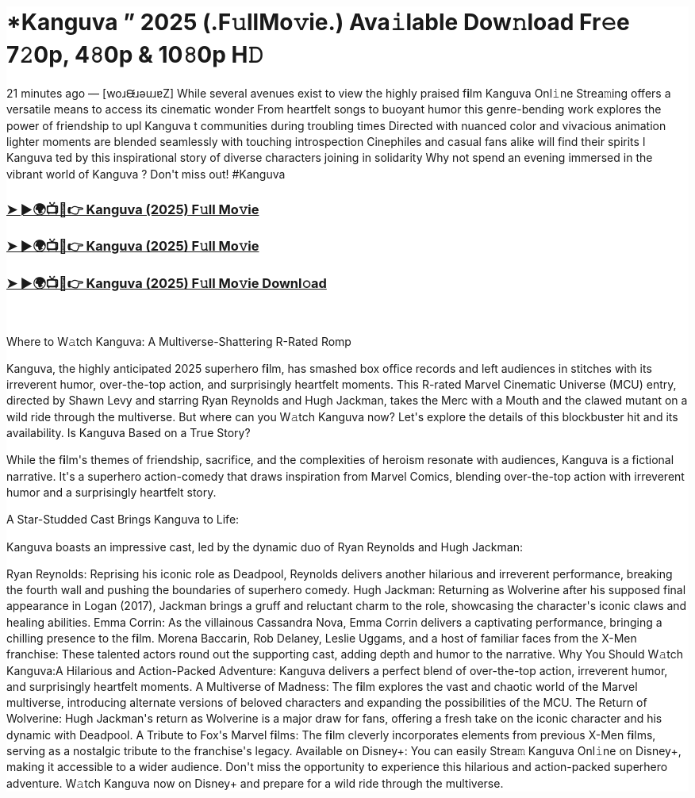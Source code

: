 # *Kanguva ” 2025 (.F𝚞llMo𝚟ie.) Ava𝚒lable Dow𝚗load Fr𝚎e 7𝟸0p, 4𝟾0p & 10𝟾0p H𝙳

21 minutes ago — [woɹᙠɹǝuɹɐZ] While several avenues exist to view the highly praised f𝐢lm Kanguva Onl𝚒ne Strea𝚖ing offers a versatile means to access its cinematic wonder From heartfelt songs to buoyant humor this genre-bending work explores the power of friendship to upl Kanguva t communities during troubling times Directed with nuanced color and vivacious animation lighter moments are blended seamlessly with touching introspection Cinephiles and casual fans alike will find their spirits l Kanguva ted by this inspirational story of diverse characters joining in solidarity Why not spend an evening immersed in the vibrant world of Kanguva ? Don't miss out! #Kanguva

### [➤ ►🌍📺📱👉 Kanguva (2025) F𝚞ll Mo𝚟ie](https://stream4u.fun/en/movie/622792/kanguva.git)
### [➤ ►🌍📺📱👉 Kanguva (2025) F𝚞ll Mo𝚟ie](https://stream4u.fun/en/movie/622792/kanguva.git)
### [➤ ►🌍📺📱👉 Kanguva (2025) F𝚞ll Mo𝚟ie Downl𝚘ad](https://stream4u.fun/en/movie/622792/kanguva.git)
<a href="https://stream4u.fun/en/movie/622792/kanguva.git"><img src="https://image.tmdb.org/t/p/w185/pF5KhZ4aW6evVJMoPiO5OPyNEBw.jpg" alt=""></a>

Where to W𝚊tch Kanguva: A Multiverse-Shattering R-Rated Romp

Kanguva, the highly anticipated 2025 superhero f𝐢lm, has smashed box office records and left audiences in stitches with its irreverent humor, over-the-top action, and surprisingly heartfelt moments. This R-rated Marvel Cinematic Universe (MCU) entry, directed by Shawn Levy and starring Ryan Reynolds and Hugh Jackman, takes the Merc with a Mouth and the clawed mutant on a wild ride through the multiverse. But where can you W𝚊tch Kanguva now? Let's explore the details of this blockbuster hit and its availability. Is Kanguva Based on a True Story?

While the f𝐢lm's themes of friendship, sacrifice, and the complexities of heroism resonate with audiences, Kanguva is a fictional narrative. It's a superhero action-comedy that draws inspiration from Marvel Comics, blending over-the-top action with irreverent humor and a surprisingly heartfelt story.

A Star-Studded Cast Brings Kanguva to Life:

Kanguva boasts an impressive cast, led by the dynamic duo of Ryan Reynolds and Hugh Jackman:

Ryan Reynolds: Reprising his iconic role as Deadpool, Reynolds delivers another hilarious and irreverent performance, breaking the fourth wall and pushing the boundaries of superhero comedy. Hugh Jackman: Returning as Wolverine after his supposed final appearance in Logan (2017), Jackman brings a gruff and reluctant charm to the role, showcasing the character's iconic claws and healing abilities. Emma Corrin: As the villainous Cassandra Nova, Emma Corrin delivers a captivating performance, bringing a chilling presence to the f𝐢lm. Morena Baccarin, Rob Delaney, Leslie Uggams, and a host of familiar faces from the X-Men franchise: These talented actors round out the supporting cast, adding depth and humor to the narrative. Why You Should W𝚊tch Kanguva:A Hilarious and Action-Packed Adventure: Kanguva delivers a perfect blend of over-the-top action, irreverent humor, and surprisingly heartfelt moments. A Multiverse of Madness: The f𝐢lm explores the vast and chaotic world of the Marvel multiverse, introducing alternate versions of beloved characters and expanding the possibilities of the MCU. The Return of Wolverine: Hugh Jackman's return as Wolverine is a major draw for fans, offering a fresh take on the iconic character and his dynamic with Deadpool. A Tribute to Fox's Marvel f𝐢lms: The f𝐢lm cleverly incorporates elements from previous X-Men f𝐢lms, serving as a nostalgic tribute to the franchise's legacy. Available on Disney+: You can easily Strea𝚖 Kanguva Onl𝚒ne on Disney+, making it accessible to a wider audience. Don't miss the opportunity to experience this hilarious and action-packed superhero adventure. W𝚊tch Kanguva now on Disney+ and prepare for a wild ride through the multiverse.

